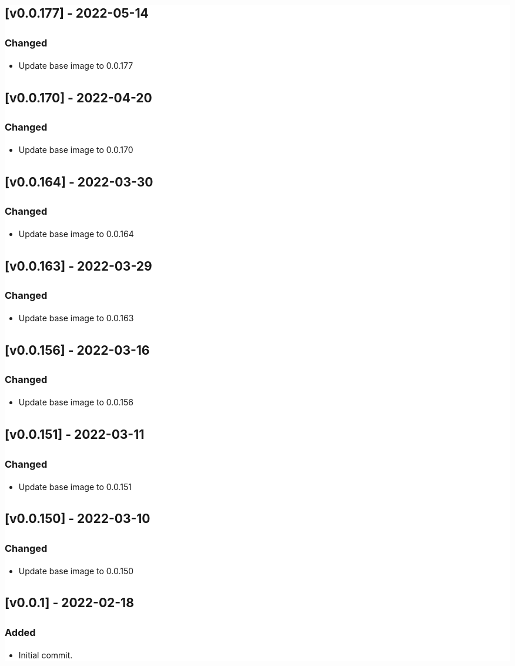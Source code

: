 ## [v0.0.177] - 2022-05-14
### Changed
- Update base image to 0.0.177

## [v0.0.170] - 2022-04-20
### Changed
- Update base image to 0.0.170

## [v0.0.164] - 2022-03-30
### Changed
- Update base image to 0.0.164

## [v0.0.163] - 2022-03-29
### Changed
- Update base image to 0.0.163

## [v0.0.156] - 2022-03-16
### Changed
- Update base image to 0.0.156

## [v0.0.151] - 2022-03-11
### Changed
- Update base image to 0.0.151

## [v0.0.150] - 2022-03-10
### Changed
- Update base image to 0.0.150

## [v0.0.1] - 2022-02-18
### Added
- Initial commit.
